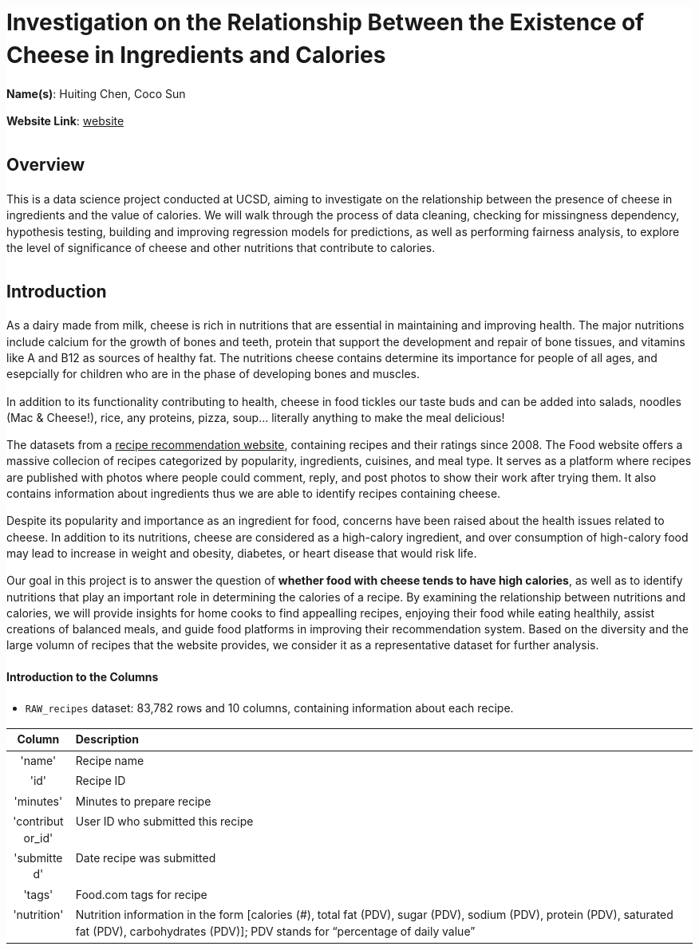 # Investigation on the Relationship Between the Existence of Cheese in Ingredients and Calories

**Name(s)**: Huiting Chen, Coco Sun

**Website Link**: [website](https://szhcoco.github.io/Investigation-on-Cheese-and-Calories/)

## Overview
This is a data science project conducted at UCSD, aiming to investigate on the relationship between the presence of cheese in ingredients and the value of calories. We will walk through the process of data cleaning, checking for missingness dependency, hypothesis testing, building and improving regression models for predictions, as well as performing fairness analysis, to explore the level of significance of cheese and other nutritions that contribute to calories.  


## Introduction
 As a dairy made from milk, cheese is rich in nutritions that are essential in maintaining and improving health. The major nutritions include calcium for the growth of bones and teeth, protein that support the development and repair of bone tissues, and vitamins like A and B12 as sources of healthy fat. The nutritions cheese contains determine its importance for people of all ages, and esepcially for children who are in the phase of developing bones and muscles.

In addition to its functionality contributing to health, cheese in food tickles our taste buds and can be added into salads, noodles (Mac & Cheese!), rice, any proteins, pizza, soup... literally anything to make the meal delicious!

The datasets from a [recipe recommendation website](https://www.food.com/), containing recipes and their ratings since 2008. The Food website
offers a massive collecion of recipes categorized by popularity, ingredients, cuisines, and meal type. It serves as a platform where recipes are published with photos where people could comment, reply, and post photos to show their work after trying them. It also contains information about ingredients thus we are able to identify recipes containing cheese. 

Despite its popularity and importance as an ingredient for food, concerns have been raised about the health issues related to cheese. In addition to its nutritions, cheese are considered as a high-calory ingredient, and over consumption of high-calory food may lead to increase in weight and obesity, diabetes, or heart disease that would risk life. 

Our goal in this project is to answer the question of **whether food with cheese tends to have high calories**, as well as to identify nutritions that play an important role in determining the calories of a recipe. By examining the relationship between nutritions and calories, we will provide insights for home cooks to find appealling recipes, enjoying their food while eating healthily, assist creations of balanced meals, and guide food platforms in improving their recommendation system. Based on the diversity and the large volumn of recipes that the website provides, we consider it as a representative dataset for further analysis. 


#### Introduction to the Columns
 - `RAW_recipes` dataset: 83,782 rows and 10 columns, containing information about each recipe. 

 | Column           | Description                                                                                                                                                                                       |
|:----------------:|:--------------------------------------------------------------------------------------------------------------------------------------------------------------------------------------------------|
| 'name'           | Recipe name                                                                                                                                                                                       |
| 'id'             | Recipe ID                                                                                                                                                                                         |
| 'minutes'        | Minutes to prepare recipe                                                                                                                                                                         |
| 'contributor_id' | User ID who submitted this recipe                                                                                                                                                                 |
| 'submitted'      | Date recipe was submitted                                                                                                                                                                         |
| 'tags'           | Food.com tags for recipe                                                                                                                                                                          |
| 'nutrition'      | Nutrition information in the form [calories (#), total fat (PDV), sugar (PDV), sodium (PDV), protein (PDV), saturated fat (PDV), carbohydrates (PDV)]; PDV stands for “percentage of daily value” |